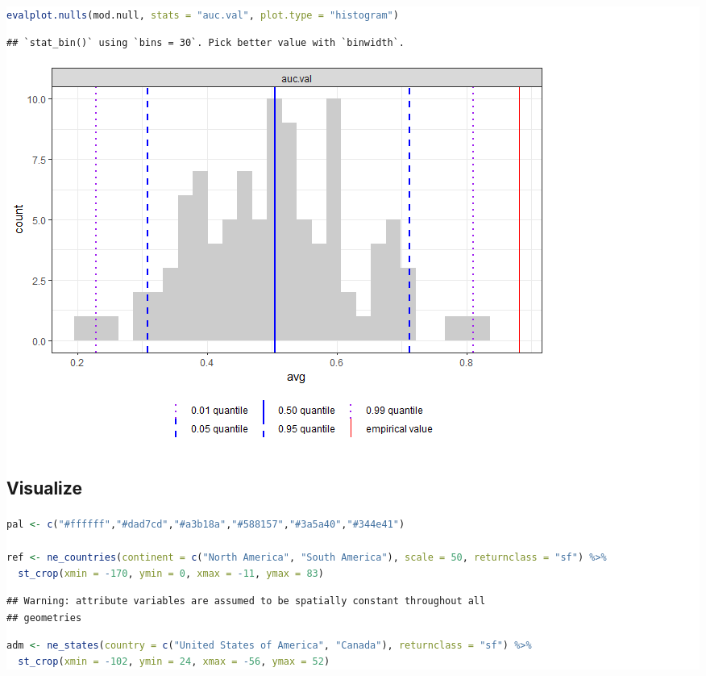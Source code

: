 ``` r
evalplot.nulls(mod.null, stats = "auc.val", plot.type = "histogram")
```

    ## `stat_bin()` using `bins = 30`. Pick better value with `binwidth`.

![](Aa_SDM_files/figure-gfm/Null%20model-1.png)

## Visualize

``` r
pal <- c("#ffffff","#dad7cd","#a3b18a","#588157","#3a5a40","#344e41")

ref <- ne_countries(continent = c("North America", "South America"), scale = 50, returnclass = "sf") %>% 
  st_crop(xmin = -170, ymin = 0, xmax = -11, ymax = 83)
```

    ## Warning: attribute variables are assumed to be spatially constant throughout all
    ## geometries

``` r
adm <- ne_states(country = c("United States of America", "Canada"), returnclass = "sf") %>% 
  st_crop(xmin = -102, ymin = 24, xmax = -56, ymax = 52) 
```
